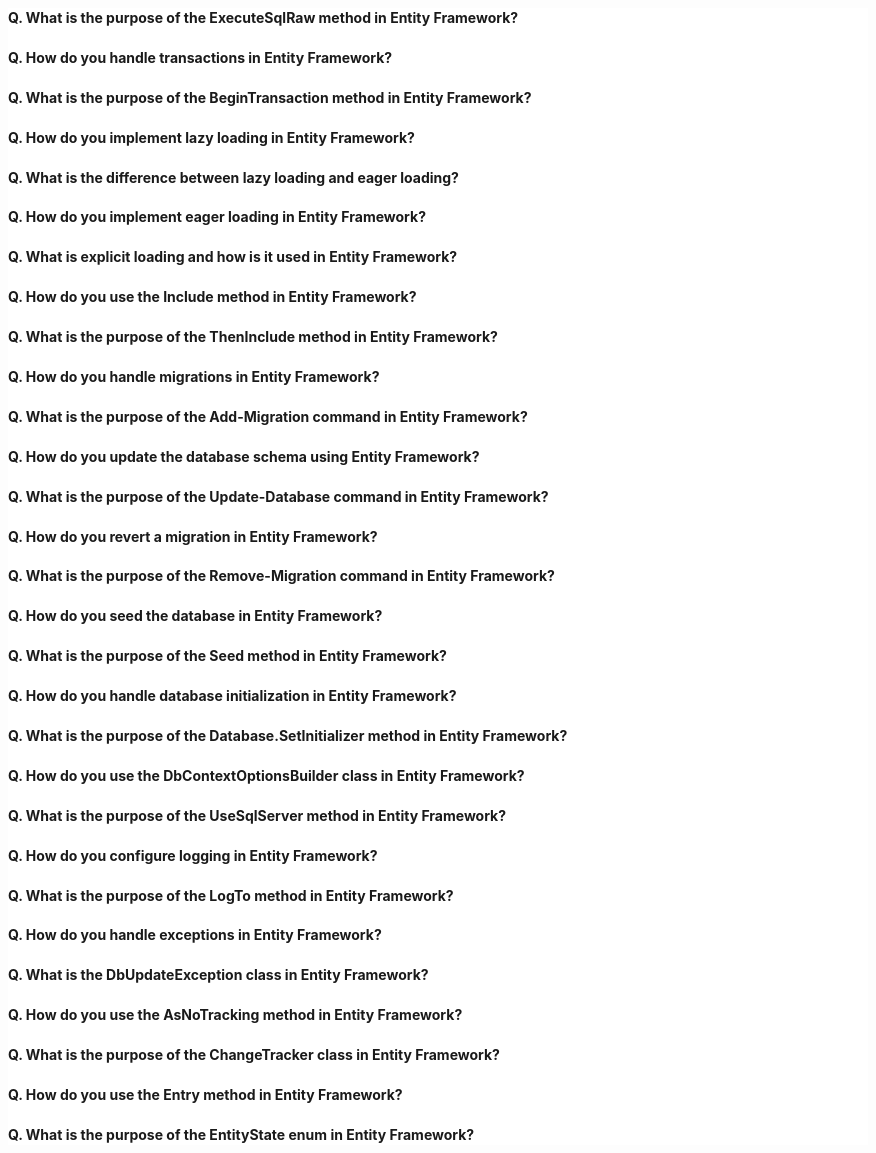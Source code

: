 #### Q. What is the purpose of the ExecuteSqlRaw method in Entity Framework?
#### Q. How do you handle transactions in Entity Framework?
#### Q. What is the purpose of the BeginTransaction method in Entity Framework?
#### Q. How do you implement lazy loading in Entity Framework?
#### Q. What is the difference between lazy loading and eager loading?
#### Q. How do you implement eager loading in Entity Framework?
#### Q. What is explicit loading and how is it used in Entity Framework?
#### Q. How do you use the Include method in Entity Framework?
#### Q. What is the purpose of the ThenInclude method in Entity Framework?
#### Q. How do you handle migrations in Entity Framework?
#### Q. What is the purpose of the Add-Migration command in Entity Framework?
#### Q. How do you update the database schema using Entity Framework?
#### Q. What is the purpose of the Update-Database command in Entity Framework?
#### Q. How do you revert a migration in Entity Framework?
#### Q. What is the purpose of the Remove-Migration command in Entity Framework?
#### Q. How do you seed the database in Entity Framework?
#### Q. What is the purpose of the Seed method in Entity Framework?
#### Q. How do you handle database initialization in Entity Framework?
#### Q. What is the purpose of the Database.SetInitializer method in Entity Framework?
#### Q. How do you use the DbContextOptionsBuilder class in Entity Framework?
#### Q. What is the purpose of the UseSqlServer method in Entity Framework?
#### Q. How do you configure logging in Entity Framework?
#### Q. What is the purpose of the LogTo method in Entity Framework?
#### Q. How do you handle exceptions in Entity Framework?
#### Q. What is the DbUpdateException class in Entity Framework?
#### Q. How do you use the AsNoTracking method in Entity Framework?
#### Q. What is the purpose of the ChangeTracker class in Entity Framework?
#### Q. How do you use the Entry method in Entity Framework?
#### Q. What is the purpose of the EntityState enum in Entity Framework?